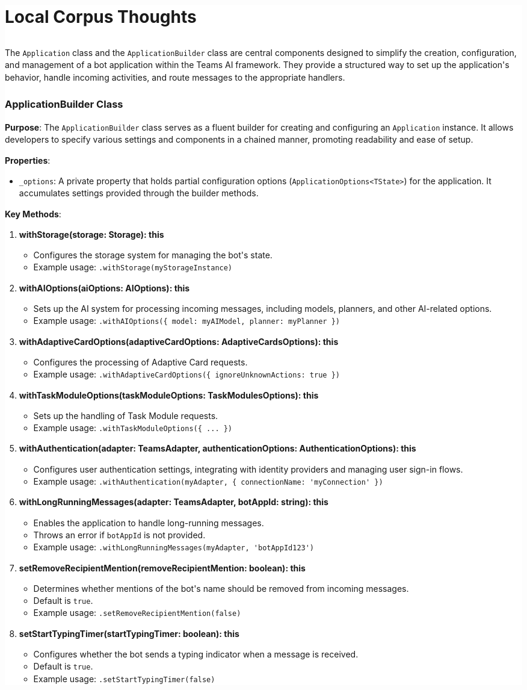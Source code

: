 # Local Corpus Thoughts

## 
The `Application` class and the `ApplicationBuilder` class are central components designed to simplify the creation, configuration, and management of a bot application within the Teams AI framework. They provide a structured way to set up the application's behavior, handle incoming activities, and route messages to the appropriate handlers.

### ApplicationBuilder Class

**Purpose**:
The `ApplicationBuilder` class serves as a fluent builder for creating and configuring an `Application` instance. It allows developers to specify various settings and components in a chained manner, promoting readability and ease of setup.

**Properties**:
- `_options`: A private property that holds partial configuration options (`ApplicationOptions<TState>`) for the application. It accumulates settings provided through the builder methods.

**Key Methods**:
1. **withStorage(storage: Storage): this**
   - Configures the storage system for managing the bot's state.
   - Example usage: `.withStorage(myStorageInstance)`

2. **withAIOptions(aiOptions: AIOptions<TState>): this**
   - Sets up the AI system for processing incoming messages, including models, planners, and other AI-related options.
   - Example usage: `.withAIOptions({ model: myAIModel, planner: myPlanner })`

3. **withAdaptiveCardOptions(adaptiveCardOptions: AdaptiveCardsOptions): this**
   - Configures the processing of Adaptive Card requests.
   - Example usage: `.withAdaptiveCardOptions({ ignoreUnknownActions: true })`

4. **withTaskModuleOptions(taskModuleOptions: TaskModulesOptions): this**
   - Sets up the handling of Task Module requests.
   - Example usage: `.withTaskModuleOptions({ ... })`

5. **withAuthentication(adapter: TeamsAdapter, authenticationOptions: AuthenticationOptions): this**
   - Configures user authentication settings, integrating with identity providers and managing user sign-in flows.
   - Example usage: `.withAuthentication(myAdapter, { connectionName: 'myConnection' })`

6. **withLongRunningMessages(adapter: TeamsAdapter, botAppId: string): this**
   - Enables the application to handle long-running messages.
   - Throws an error if `botAppId` is not provided.
   - Example usage: `.withLongRunningMessages(myAdapter, 'botAppId123')`

7. **setRemoveRecipientMention(removeRecipientMention: boolean): this**
   - Determines whether mentions of the bot's name should be removed from incoming messages.
   - Default is `true`.
   - Example usage: `.setRemoveRecipientMention(false)`

8. **setStartTypingTimer(startTypingTimer: boolean): this**
   - Configures whether the bot sends a typing indicator when a message is received.
   - Default is `true`.
   - Example usage: `.setStartTypingTimer(false)`
